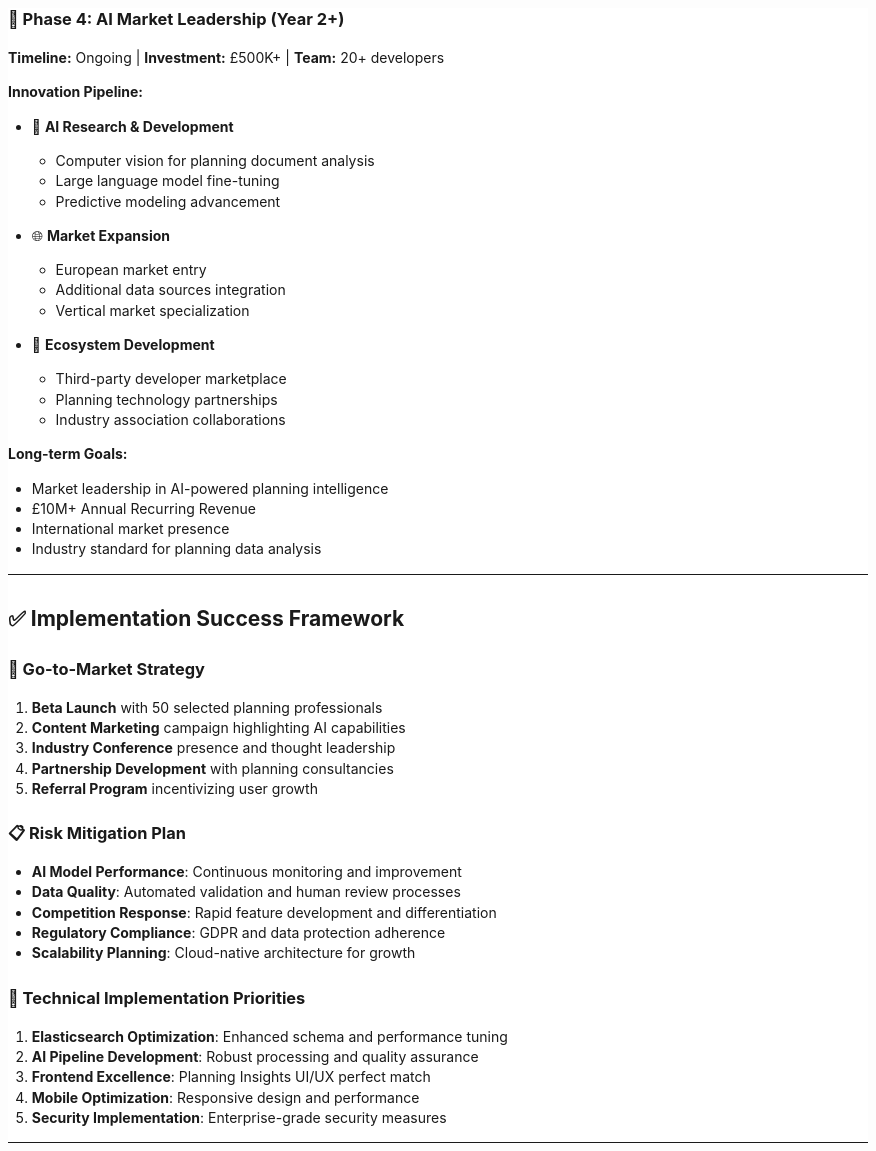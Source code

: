 
### 🌟 Phase 4: AI Market Leadership (Year 2+)
**Timeline:** Ongoing | **Investment:** £500K+ | **Team:** 20+ developers

**Innovation Pipeline:**
* 🔬 **AI Research & Development**
  - Computer vision for planning document analysis
  - Large language model fine-tuning
  - Predictive modeling advancement
  
* 🌐 **Market Expansion**
  - European market entry
  - Additional data sources integration
  - Vertical market specialization
  
* 🤝 **Ecosystem Development**
  - Third-party developer marketplace
  - Planning technology partnerships
  - Industry association collaborations

**Long-term Goals:**
- Market leadership in AI-powered planning intelligence
- £10M+ Annual Recurring Revenue
- International market presence
- Industry standard for planning data analysis

---

## ✅ Implementation Success Framework

### 🎯 Go-to-Market Strategy
1. **Beta Launch** with 50 selected planning professionals
2. **Content Marketing** campaign highlighting AI capabilities
3. **Industry Conference** presence and thought leadership
4. **Partnership Development** with planning consultancies
5. **Referral Program** incentivizing user growth

### 📋 Risk Mitigation Plan
* **AI Model Performance**: Continuous monitoring and improvement
* **Data Quality**: Automated validation and human review processes
* **Competition Response**: Rapid feature development and differentiation
* **Regulatory Compliance**: GDPR and data protection adherence
* **Scalability Planning**: Cloud-native architecture for growth

### 🔧 Technical Implementation Priorities
1. **Elasticsearch Optimization**: Enhanced schema and performance tuning
2. **AI Pipeline Development**: Robust processing and quality assurance
3. **Frontend Excellence**: Planning Insights UI/UX perfect match
4. **Mobile Optimization**: Responsive design and performance
5. **Security Implementation**: Enterprise-grade security measures

---

